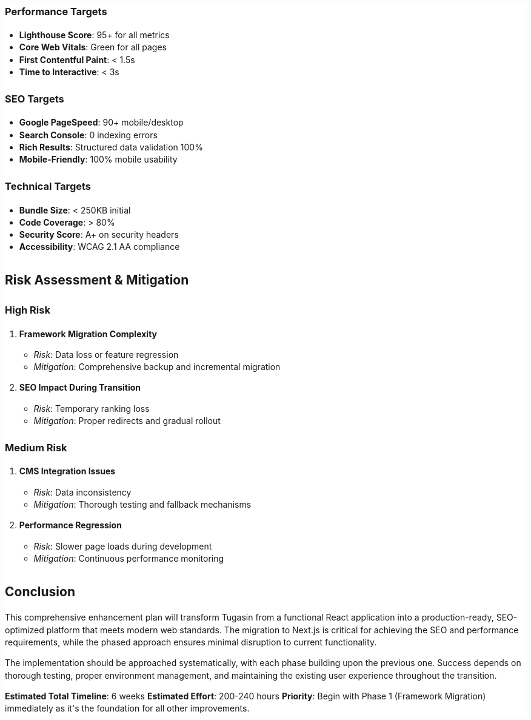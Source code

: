 ### Performance Targets
- **Lighthouse Score**: 95+ for all metrics
- **Core Web Vitals**: Green for all pages
- **First Contentful Paint**: < 1.5s
- **Time to Interactive**: < 3s

### SEO Targets
- **Google PageSpeed**: 90+ mobile/desktop
- **Search Console**: 0 indexing errors
- **Rich Results**: Structured data validation 100%
- **Mobile-Friendly**: 100% mobile usability

### Technical Targets
- **Bundle Size**: < 250KB initial
- **Code Coverage**: > 80%
- **Security Score**: A+ on security headers
- **Accessibility**: WCAG 2.1 AA compliance

## Risk Assessment & Mitigation

### High Risk
1. **Framework Migration Complexity**
   - *Risk*: Data loss or feature regression
   - *Mitigation*: Comprehensive backup and incremental migration

2. **SEO Impact During Transition**
   - *Risk*: Temporary ranking loss
   - *Mitigation*: Proper redirects and gradual rollout

### Medium Risk
1. **CMS Integration Issues**
   - *Risk*: Data inconsistency
   - *Mitigation*: Thorough testing and fallback mechanisms

2. **Performance Regression**
   - *Risk*: Slower page loads during development
   - *Mitigation*: Continuous performance monitoring

## Conclusion

This comprehensive enhancement plan will transform Tugasin from a functional React application into a production-ready, SEO-optimized platform that meets modern web standards. The migration to Next.js is critical for achieving the SEO and performance requirements, while the phased approach ensures minimal disruption to current functionality.

The implementation should be approached systematically, with each phase building upon the previous one. Success depends on thorough testing, proper environment management, and maintaining the existing user experience throughout the transition.

**Estimated Total Timeline**: 6 weeks
**Estimated Effort**: 200-240 hours
**Priority**: Begin with Phase 1 (Framework Migration) immediately as it's the foundation for all other improvements.